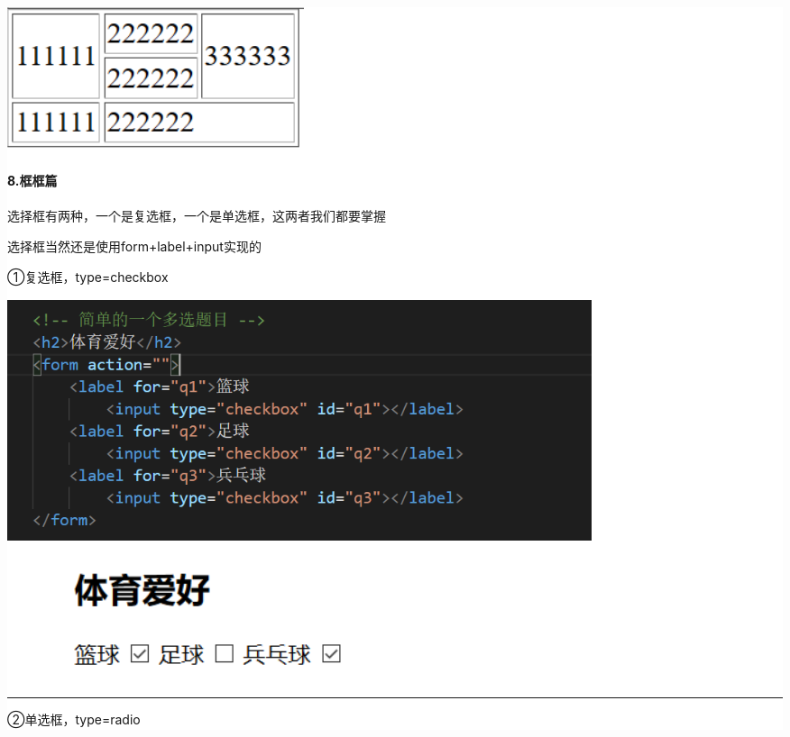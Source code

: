 
![1556529826396](assets/1556529826396.png)

#### 8.框框篇

选择框有两种，一个是复选框，一个是单选框，这两者我们都要掌握

选择框当然还是使用form+label+input实现的

①复选框，type=checkbox

![1556530754546](assets/1556530754546.png)

![1556531405419](assets/1556531405419.png)

---

②单选框，type=radio
